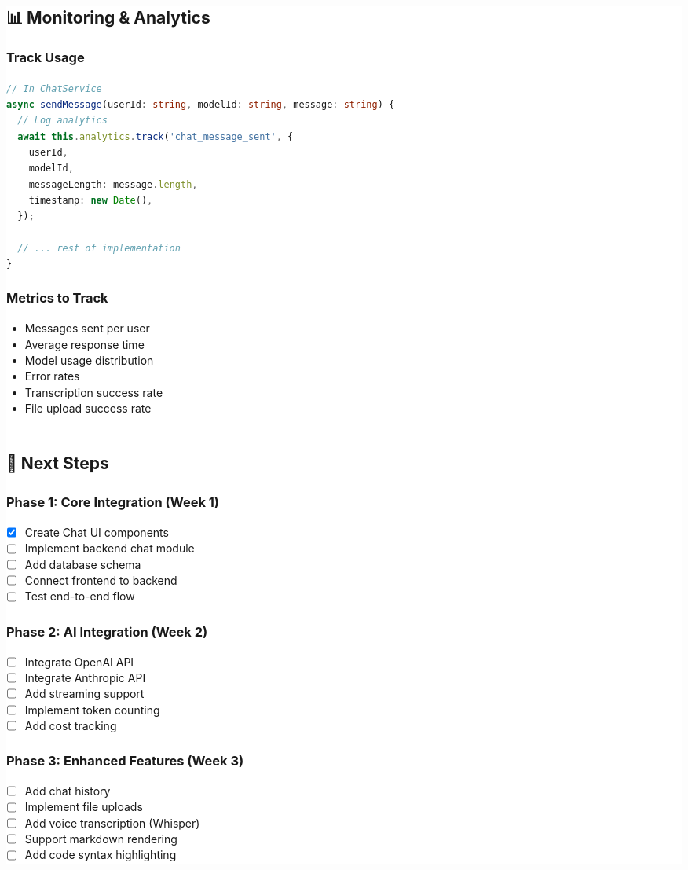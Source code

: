 
## 📊 Monitoring & Analytics

### Track Usage
```typescript
// In ChatService
async sendMessage(userId: string, modelId: string, message: string) {
  // Log analytics
  await this.analytics.track('chat_message_sent', {
    userId,
    modelId,
    messageLength: message.length,
    timestamp: new Date(),
  });

  // ... rest of implementation
}
```

### Metrics to Track
- Messages sent per user
- Average response time
- Model usage distribution
- Error rates
- Transcription success rate
- File upload success rate

---

## 🎯 Next Steps

### Phase 1: Core Integration (Week 1)
- [x] Create Chat UI components
- [ ] Implement backend chat module
- [ ] Add database schema
- [ ] Connect frontend to backend
- [ ] Test end-to-end flow

### Phase 2: AI Integration (Week 2)
- [ ] Integrate OpenAI API
- [ ] Integrate Anthropic API
- [ ] Add streaming support
- [ ] Implement token counting
- [ ] Add cost tracking

### Phase 3: Enhanced Features (Week 3)
- [ ] Add chat history
- [ ] Implement file uploads
- [ ] Add voice transcription (Whisper)
- [ ] Support markdown rendering
- [ ] Add code syntax highlighting
